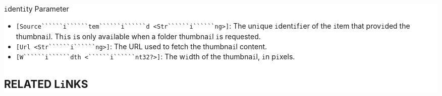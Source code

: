 ``````i``````dent``````i``````ty Parameter
  - `[Source``````i``````tem``````i``````d <Str``````i``````ng>]`: The un``````i``````que ``````i``````dent``````i``````f``````i``````er of the ``````i``````tem that prov``````i``````ded the thumbna``````i``````l. Th``````i``````s ``````i``````s only ava``````i``````lable when a folder thumbna``````i``````l ``````i``````s requested.
  - `[Url <Str``````i``````ng>]`: The URL used to fetch the thumbna``````i``````l content.
  - `[W``````i``````dth <``````i``````nt32?>]`: The w``````i``````dth of the thumbna``````i``````l, ``````i``````n p``````i``````xels.

## RELATED L``````i``````NKS
